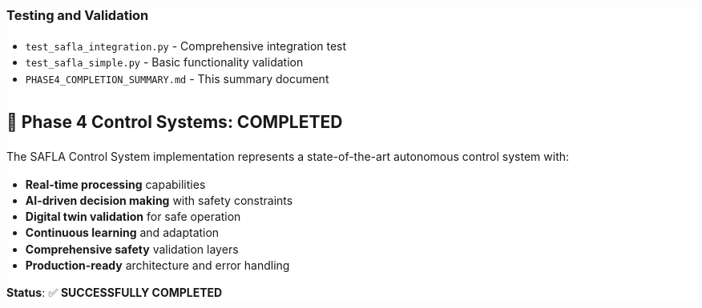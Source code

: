 ### Testing and Validation
- `test_safla_integration.py` - Comprehensive integration test
- `test_safla_simple.py` - Basic functionality validation
- `PHASE4_COMPLETION_SUMMARY.md` - This summary document

## 🎉 Phase 4 Control Systems: COMPLETED

The SAFLA Control System implementation represents a state-of-the-art autonomous control system with:
- **Real-time processing** capabilities
- **AI-driven decision making** with safety constraints
- **Digital twin validation** for safe operation
- **Continuous learning** and adaptation
- **Comprehensive safety** validation layers
- **Production-ready** architecture and error handling

**Status**: ✅ **SUCCESSFULLY COMPLETED**
